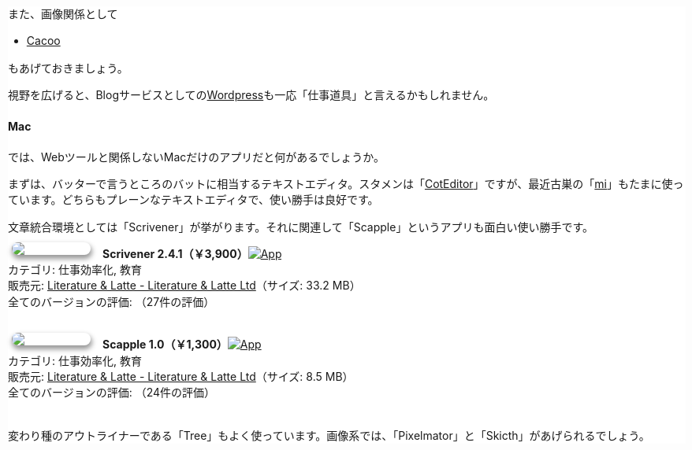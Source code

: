 また、画像関係として
<ul>
	<li><a href="https://cacoo.com/lang/ja/?ref=logo">Cacoo</a></li>
</ul>


もあげておきましょう。

視野を広げると、Blogサービスとしての<a href="http://ja.wordpress.org/">Wordpress</a>も一応「仕事道具」と言えるかもしれません。

<H4>Mac</H4>では、Webツールと関係しないMacだけのアプリだと何があるでしょうか。

まずは、バッターで言うところのバットに相当するテキストエディタ。スタメンは「<a href="http://sourceforge.jp/projects/coteditor/">CotEditor</a>」ですが、最近古巣の「<a href="http://www.mimikaki.net/">mi</a>」もたまに使っています。どちらもプレーンなテキストエディタで、使い勝手は良好です。

文章統合環境としては「Scrivener」が挙がります。それに関連して「Scapple」というアプリも面白い使い勝手です。

<a href="http://click.linksynergy.com/fs-bin/stat?id=Q0goZPzeHEw&offerid=94348&type=3&subid=0&tmpid=2192&RD_PARM1=https%253A%252F%252Fitunes.apple.com%252Fjp%252Fapp%252Fscrivener%252Fid418889511%253Fmt%253D12%2526uo%253D4%2526partnerId%253D30" target="_blank" rel="nofollow"><img width="100" class="alignleft" align="left" src="http://a3.mzstatic.com/us/r1000/120/Purple2/v4/91/99/2a/91992ab2-4c21-3878-ec61-43f5c83f24d9/Scrivener.100x100-75.png" style="border-radius: 20px 20px 20px 20px;-moz-border-radius: 20px 20px 20px 20px;-webkit-border-radius: 20px 20px 20px 20px;box-shadow: 1px 4px 6px 1px #999999;-moz-box-shadow: 1px 4px 6px 1px #999999;-webkit-box-shadow: 1px 4px 6px 1px #999999;margin: -5px 15px 1px 5px;"></a><strong> Scrivener 2.4.1（￥3,900）</strong><a href="http://click.linksynergy.com/fs-bin/stat?id=Q0goZPzeHEw&offerid=94348&type=3&subid=0&tmpid=2192&RD_PARM1=https%253A%252F%252Fitunes.apple.com%252Fjp%252Fapp%252Fscrivener%252Fid418889511%253Fmt%253D12%2526uo%253D4%2526partnerId%253D30" target="_blank" rel="nofollow"><img src="http://s.mzstatic.com/htmlResources/E6C6/web-storefront/images/viewinitunes_jp.png" style="vertical-align:bottom;" width="90" alt="App"></a><br> カテゴリ: 仕事効率化, 教育<br> 販売元: <a href="http://click.linksynergy.com/fs-bin/stat?id=Q0goZPzeHEw&offerid=94348&type=3&subid=0&tmpid=2192&RD_PARM1=https%253A%252F%252Fitunes.apple.com%252Fjp%252Fartist%252Fliterature-latte%252Fid418889514%253Fmt%253D12%2526uo%253D4%2526partnerId%253D30" target="_blank" rel="nofollow">Literature & Latte - Literature & Latte Ltd</a>（サイズ: 33.2 MB）<br> 全てのバージョンの評価: <img alt="" src="http://s.mzstatic.com/htmlResources/E6C6/web-storefront/images/rating_star.png"><img alt="" src="http://s.mzstatic.com/htmlResources/E6C6/web-storefront/images/rating_star.png"><img alt="" src="http://s.mzstatic.com/htmlResources/E6C6/web-storefront/images/rating_star.png"><img alt="" src="http://s.mzstatic.com/htmlResources/E6C6/web-storefront/images/rating_star.png"><img alt="" src="http://s.mzstatic.com/htmlResources/E6C6/web-storefront/images/rating_star_half.png">（27件の評価）<br>  <br style="clear: both;">

<a href="http://click.linksynergy.com/fs-bin/stat?id=Q0goZPzeHEw&offerid=94348&type=3&subid=0&tmpid=2192&RD_PARM1=https%253A%252F%252Fitunes.apple.com%252Fjp%252Fapp%252Fscapple%252Fid568020055%253Fmt%253D12%2526uo%253D4%2526partnerId%253D30" target="_blank" rel="nofollow"><img width="100" class="alignleft" align="left" src="http://a3.mzstatic.com/us/r1000/083/Purple2/v4/ff/91/b3/ff91b349-d360-0b79-879c-45e1176963b3/Scapple.100x100-75.png" style="border-radius: 20px 20px 20px 20px;-moz-border-radius: 20px 20px 20px 20px;-webkit-border-radius: 20px 20px 20px 20px;box-shadow: 1px 4px 6px 1px #999999;-moz-box-shadow: 1px 4px 6px 1px #999999;-webkit-box-shadow: 1px 4px 6px 1px #999999;margin: -5px 15px 1px 5px;"></a><strong> Scapple 1.0（￥1,300）</strong><a href="http://click.linksynergy.com/fs-bin/stat?id=Q0goZPzeHEw&offerid=94348&type=3&subid=0&tmpid=2192&RD_PARM1=https%253A%252F%252Fitunes.apple.com%252Fjp%252Fapp%252Fscapple%252Fid568020055%253Fmt%253D12%2526uo%253D4%2526partnerId%253D30" target="_blank" rel="nofollow"><img src="http://s.mzstatic.com/htmlResources/E6C6/web-storefront/images/viewinitunes_jp.png" style="vertical-align:bottom;" width="90" alt="App"></a><br> カテゴリ: 仕事効率化, 教育<br> 販売元: <a href="http://click.linksynergy.com/fs-bin/stat?id=Q0goZPzeHEw&offerid=94348&type=3&subid=0&tmpid=2192&RD_PARM1=https%253A%252F%252Fitunes.apple.com%252Fjp%252Fartist%252Fliterature-latte%252Fid418889514%253Fmt%253D12%2526uo%253D4%2526partnerId%253D30" target="_blank" rel="nofollow">Literature & Latte - Literature & Latte Ltd</a>（サイズ: 8.5 MB）<br> 全てのバージョンの評価: <img alt="" src="http://s.mzstatic.com/htmlResources/E6C6/web-storefront/images/rating_star.png"><img alt="" src="http://s.mzstatic.com/htmlResources/E6C6/web-storefront/images/rating_star.png"><img alt="" src="http://s.mzstatic.com/htmlResources/E6C6/web-storefront/images/rating_star.png"><img alt="" src="http://s.mzstatic.com/htmlResources/E6C6/web-storefront/images/rating_star.png"><img alt="" src="http://s.mzstatic.com/htmlResources/E6C6/web-storefront/images/rating_star_half.png">（24件の評価）<br>  <br style="clear: both;">

変わり種のアウトライナーである「Tree」もよく使っています。画像系では、「Pixelmator」と「Skicth」があげられるでしょう。
